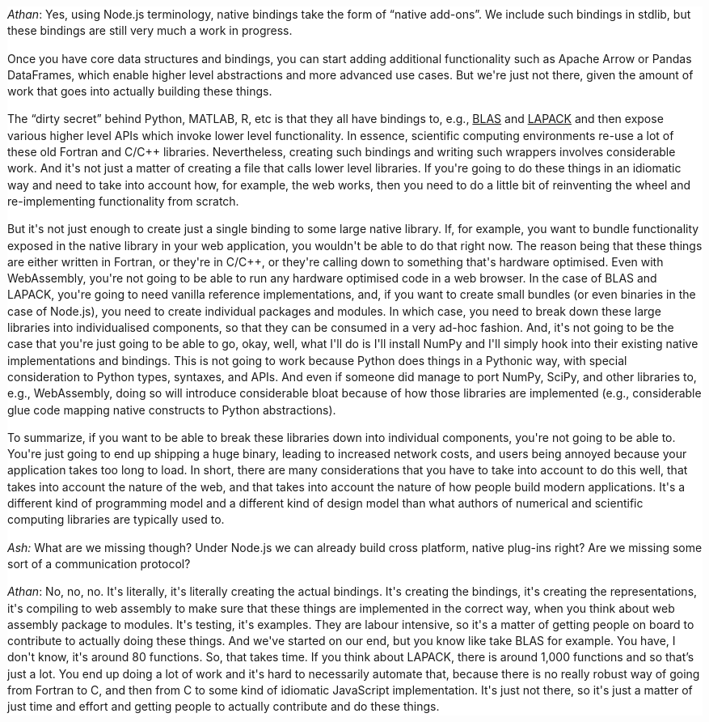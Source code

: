*Athan*:
Yes, using Node.js terminology, native bindings take the form of “native add-ons”. We include such bindings in stdlib, but these bindings are still very much a work in progress. 

Once you have core data structures and bindings, you can start adding additional functionality such as Apache Arrow or Pandas DataFrames, which enable higher level abstractions and more advanced use cases. But we're just not there, given the amount of work that goes into actually building these things. 

The “dirty secret” behind Python, MATLAB, R, etc is that they all have bindings to, e.g., [BLAS](https://en.wikipedia.org/wiki/Basic_Linear_Algebra_Subprograms) and [LAPACK](https://en.wikipedia.org/wiki/LAPACK) and then expose various higher level APIs which invoke lower level functionality. In essence, scientific computing environments re-use a lot of these old Fortran and C/C++ libraries. Nevertheless, creating such bindings and writing such wrappers involves considerable work. And it's not just a matter of creating a file that calls lower level libraries. If you're going to do these things in an idiomatic way and need to take into account how, for example, the web works, then you need to do a little bit of reinventing the wheel and re-implementing functionality from scratch. 

But it's not just enough to create just a single binding to some large native library. If, for example, you want to bundle functionality exposed in the native library in your web application, you wouldn't be able to do that right now. The reason being that these things are either written in Fortran, or they're in C/C++, or they're calling down to something that's hardware optimised. Even with WebAssembly, you're not going to be able to run any hardware optimised code in a web browser. In the case of BLAS and LAPACK, you're going to need vanilla reference implementations, and, if you want to create small bundles (or even binaries in the case of Node.js), you need to create individual packages and modules. In which case, you need to break down these large libraries into individualised components, so that they can be consumed in a very ad-hoc fashion. And, it's not going to be the case that you're just going to be able to go, okay, well, what I'll do is I'll install NumPy and I'll simply hook into their existing native implementations and bindings. This is not going to work because Python does things in a Pythonic way, with special consideration to Python types, syntaxes, and APIs. And even if someone did manage to port NumPy, SciPy, and other libraries to, e.g., WebAssembly, doing so will introduce considerable bloat because of how those libraries are implemented (e.g., considerable glue code mapping native constructs to Python abstractions).

To summarize, if you want to be able to break these libraries down into individual components, you're not going to be able to. You're just going to end up shipping a huge binary, leading to increased network costs, and users being annoyed because your application takes too long to load. In short, there are many considerations that you have to take into account to do this well, that takes into account the nature of the web, and that takes into account the nature of how people build modern applications. It's a different kind of programming model and a different kind of design model than what authors of numerical and scientific computing libraries are typically used to. 

*Ash:*
What are we missing though? Under Node.js we can already build cross platform, native plug-ins right? Are we missing some sort of a communication protocol?

*Athan*:
No, no, no. It's literally, it's literally creating the actual bindings. It's creating the bindings, it's creating the representations, it's compiling to web assembly to make sure that these things are implemented in the correct way, when you think about web assembly package to modules. It's testing, it's examples. They are labour intensive, so it's a matter of getting people on board to contribute to actually doing these things. And we've started on our end, but you know like take BLAS for example. You have, I don't know, it's around 80 functions. So, that takes time. If you think about LAPACK, there is around 1,000 functions and so that’s just a lot. You end up doing a lot of work and it's hard to necessarily automate that, because there is no really robust way of going from Fortran to C, and then from C to some kind of idiomatic JavaScript implementation. It's just not there, so it's just a matter of just time and effort and getting people to actually contribute and do these things. 
